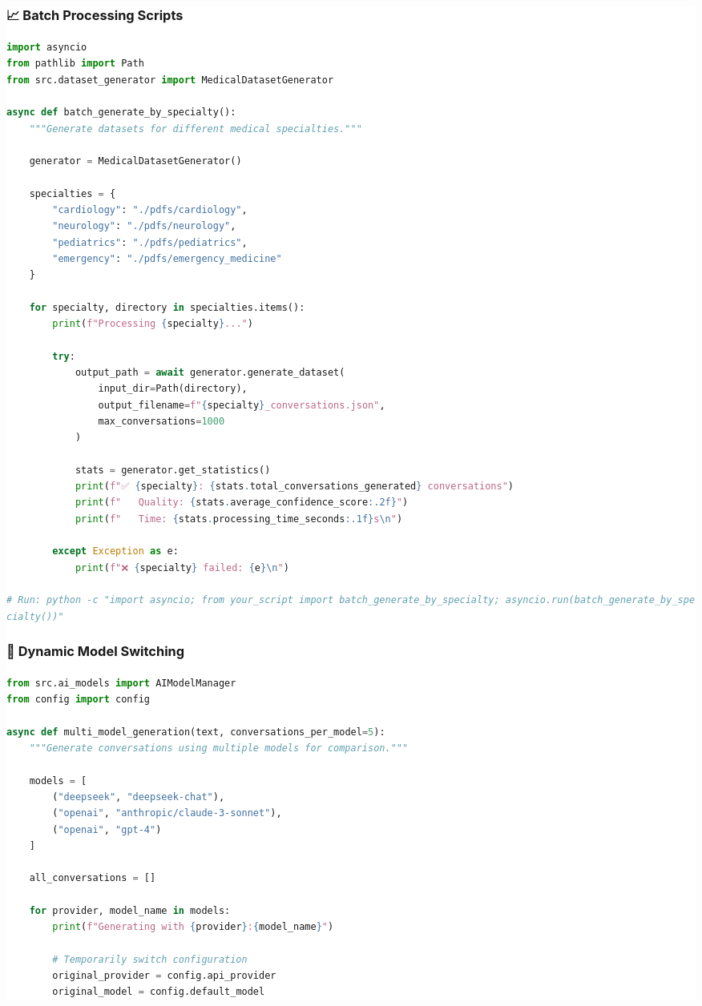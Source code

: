 ### 📈 **Batch Processing Scripts**

```python
import asyncio
from pathlib import Path
from src.dataset_generator import MedicalDatasetGenerator

async def batch_generate_by_specialty():
    """Generate datasets for different medical specialties."""
    
    generator = MedicalDatasetGenerator()
    
    specialties = {
        "cardiology": "./pdfs/cardiology",
        "neurology": "./pdfs/neurology", 
        "pediatrics": "./pdfs/pediatrics",
        "emergency": "./pdfs/emergency_medicine"
    }
    
    for specialty, directory in specialties.items():
        print(f"Processing {specialty}...")
        
        try:
            output_path = await generator.generate_dataset(
                input_dir=Path(directory),
                output_filename=f"{specialty}_conversations.json",
                max_conversations=1000
            )
            
            stats = generator.get_statistics()
            print(f"✅ {specialty}: {stats.total_conversations_generated} conversations")
            print(f"   Quality: {stats.average_confidence_score:.2f}")
            print(f"   Time: {stats.processing_time_seconds:.1f}s\n")
            
        except Exception as e:
            print(f"❌ {specialty} failed: {e}\n")

# Run: python -c "import asyncio; from your_script import batch_generate_by_specialty; asyncio.run(batch_generate_by_specialty())"
```

### 🔄 **Dynamic Model Switching**

```python
from src.ai_models import AIModelManager
from config import config

async def multi_model_generation(text, conversations_per_model=5):
    """Generate conversations using multiple models for comparison."""
    
    models = [
        ("deepseek", "deepseek-chat"),
        ("openai", "anthropic/claude-3-sonnet"),
        ("openai", "gpt-4")
    ]
    
    all_conversations = []
    
    for provider, model_name in models:
        print(f"Generating with {provider}:{model_name}")
        
        # Temporarily switch configuration
        original_provider = config.api_provider
        original_model = config.default_model
```